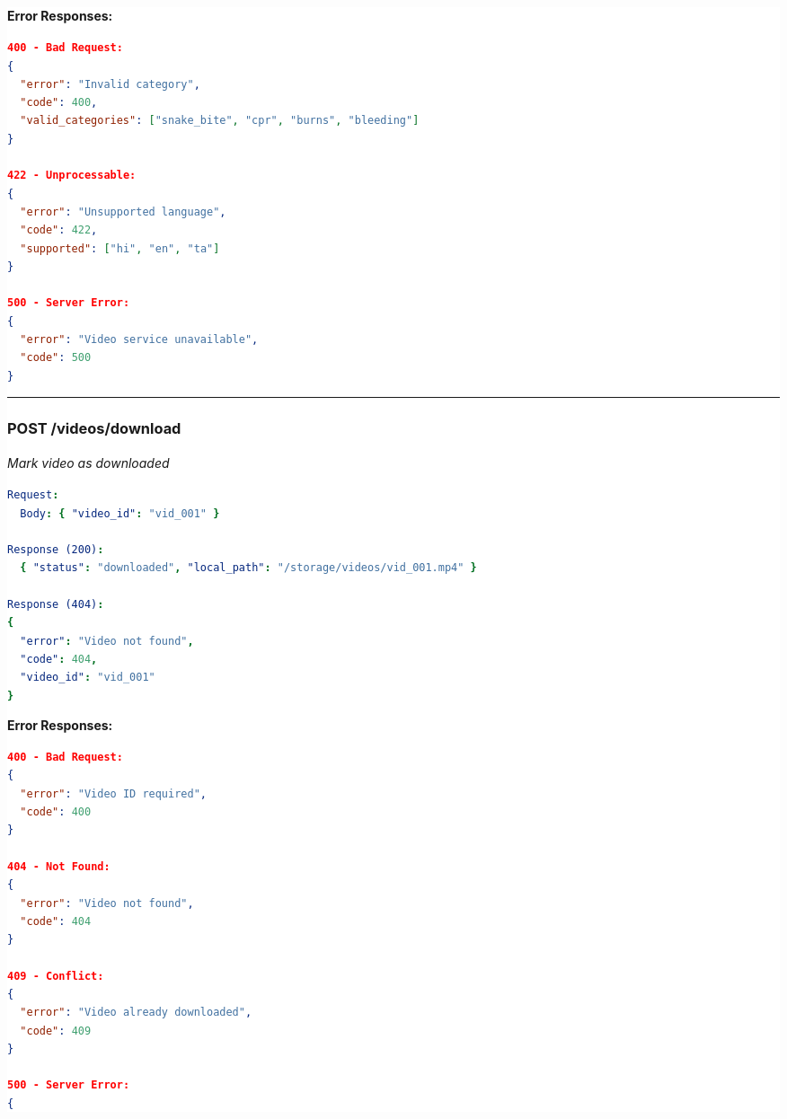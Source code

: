 **Error Responses:**
```json
400 - Bad Request:
{
  "error": "Invalid category",
  "code": 400,
  "valid_categories": ["snake_bite", "cpr", "burns", "bleeding"]
}

422 - Unprocessable:
{
  "error": "Unsupported language",
  "code": 422,
  "supported": ["hi", "en", "ta"]
}

500 - Server Error:
{
  "error": "Video service unavailable",
  "code": 500
}
```

---

### **POST /videos/download**
*Mark video as downloaded*

```yaml
Request:
  Body: { "video_id": "vid_001" }

Response (200):
  { "status": "downloaded", "local_path": "/storage/videos/vid_001.mp4" }

Response (404):
{
  "error": "Video not found",
  "code": 404,
  "video_id": "vid_001"
}
```

**Error Responses:**
```json
400 - Bad Request:
{
  "error": "Video ID required",
  "code": 400
}

404 - Not Found:
{
  "error": "Video not found",
  "code": 404
}

409 - Conflict:
{
  "error": "Video already downloaded",
  "code": 409
}

500 - Server Error:
{
```